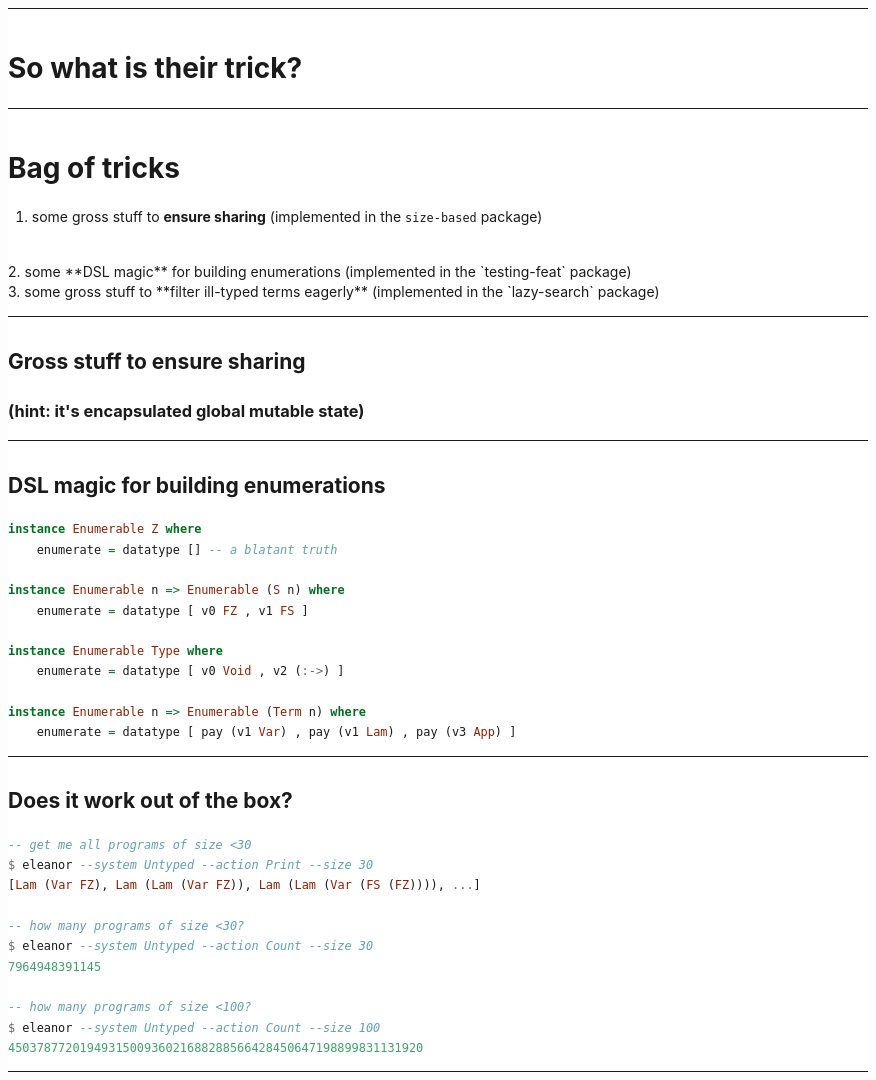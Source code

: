 
---

# So what is their trick?

---

# Bag of tricks

1. some gross stuff to **ensure sharing**
   (implemented in the `size-based` package)
<br />
2. some **DSL magic** for building enumerations
   (implemented in the `testing-feat` package)
<br />
3. some gross stuff to **filter ill-typed terms eagerly**
   (implemented in the `lazy-search` package)

---

## Gross stuff to **ensure sharing**

### (hint: it's encapsulated global mutable state)

---

## **DSL magic** for building enumerations

``` haskell
instance Enumerable Z where
    enumerate = datatype [] -- a blatant truth

instance Enumerable n => Enumerable (S n) where
    enumerate = datatype [ v0 FZ , v1 FS ]

instance Enumerable Type where
    enumerate = datatype [ v0 Void , v2 (:->) ]

instance Enumerable n => Enumerable (Term n) where
    enumerate = datatype [ pay (v1 Var) , pay (v1 Lam) , pay (v3 App) ]
```

---

## Does it work out of the box?

``` haskell
-- get me all programs of size <30
$ eleanor --system Untyped --action Print --size 30
[Lam (Var FZ), Lam (Lam (Var FZ)), Lam (Lam (Var (FS (FZ)))), ...]

-- how many programs of size <30?
$ eleanor --system Untyped --action Count --size 30
7964948391145

-- how many programs of size <100?
$ eleanor --system Untyped --action Count --size 100
4503787720194931500936021688288566428450647198899831131920
```

---

[^1]: (i.e. variables must be used exactly once)
[^2]: (i.e. variables can be used at most once)
[^3]: (i.e. variables can do *whatever they want!* :scream:)